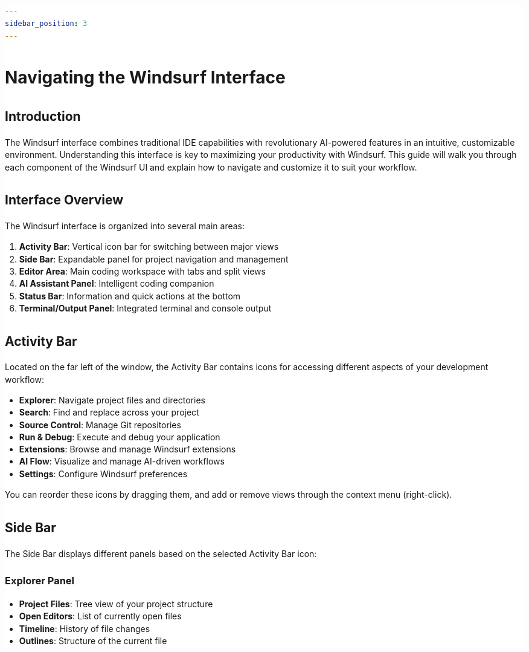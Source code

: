 ```yaml
---
sidebar_position: 3
---
```


# Navigating the Windsurf Interface

## Introduction

The Windsurf interface combines traditional IDE capabilities with revolutionary AI-powered features in an intuitive, customizable environment. Understanding this interface is key to maximizing your productivity with Windsurf. This guide will walk you through each component of the Windsurf UI and explain how to navigate and customize it to suit your workflow.

## Interface Overview

The Windsurf interface is organized into several main areas:

1. **Activity Bar**: Vertical icon bar for switching between major views
2. **Side Bar**: Expandable panel for project navigation and management
3. **Editor Area**: Main coding workspace with tabs and split views
4. **AI Assistant Panel**: Intelligent coding companion
5. **Status Bar**: Information and quick actions at the bottom
6. **Terminal/Output Panel**: Integrated terminal and console output




## Activity Bar

Located on the far left of the window, the Activity Bar contains icons for accessing different aspects of your development workflow:

- **Explorer**: Navigate project files and directories
- **Search**: Find and replace across your project
- **Source Control**: Manage Git repositories
- **Run & Debug**: Execute and debug your application
- **Extensions**: Browse and manage Windsurf extensions
- **AI Flow**: Visualize and manage AI-driven workflows
- **Settings**: Configure Windsurf preferences

You can reorder these icons by dragging them, and add or remove views through the context menu (right-click).

## Side Bar

The Side Bar displays different panels based on the selected Activity Bar icon:

### Explorer Panel

- **Project Files**: Tree view of your project structure
- **Open Editors**: List of currently open files
- **Timeline**: History of file changes
- **Outlines**: Structure of the current file
